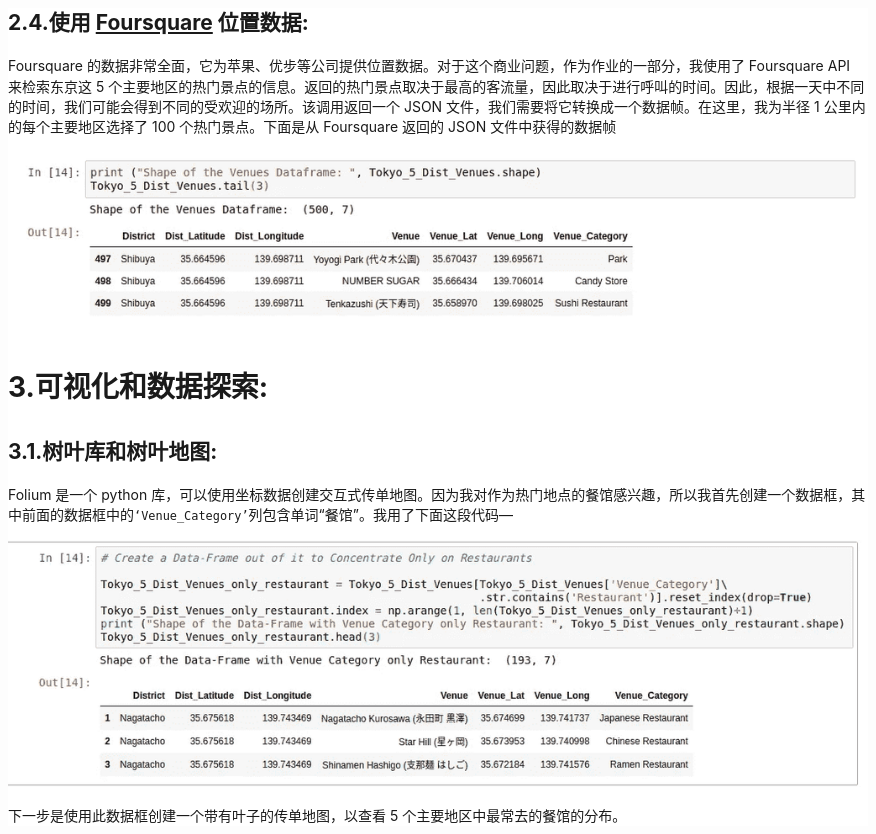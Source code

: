 ## 2.4.使用 [Foursquare](https://developer.foursquare.com/) 位置数据:

Foursquare 的数据非常全面，它为苹果、优步等公司提供位置数据。对于这个商业问题，作为作业的一部分，我使用了 Foursquare API 来检索东京这 5 个主要地区的热门景点的信息。返回的热门景点取决于最高的客流量，因此取决于进行呼叫的时间。因此，根据一天中不同的时间，我们可能会得到不同的受欢迎的场所。该调用返回一个 JSON 文件，我们需要将它转换成一个数据帧。在这里，我为半径 1 公里内的每个主要地区选择了 100 个热门景点。下面是从 Foursquare 返回的 JSON 文件中获得的数据帧

![](img/9c3a10a83873c7d600730e3101aa09d0.png)

# 3.可视化和数据探索:

## 3.1.树叶库和树叶地图:

Folium 是一个 python 库，可以使用坐标数据创建交互式传单地图。因为我对作为热门地点的餐馆感兴趣，所以我首先创建一个数据框，其中前面的数据框中的`‘Venue_Category’`列包含单词“餐馆”。我用了下面这段代码—

![](img/17b88bdb334e7fd89e91f522fce66a63.png)

下一步是使用此数据框创建一个带有叶子的传单地图，以查看 5 个主要地区中最常去的餐馆的分布。
